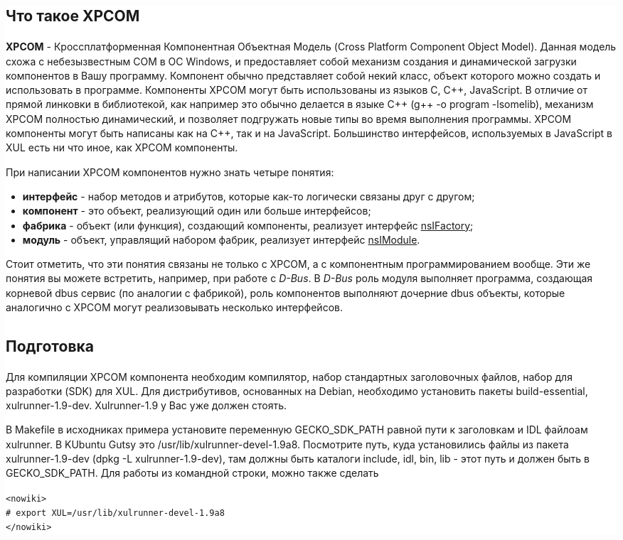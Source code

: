 ## Что такое XPCOM

**XPCOM** - Кроссплатформенная Компонентная Объектная Модель (Cross
Platform Component Object Model). Данная модель схожа с небезызвестным
COM в ОС Windows, и предоставляет собой механизм создания и динамической
загрузки компонентов в Вашу программу. Компонент обычно представляет
собой некий класс, объект которого можно создать и использовать в
программе. Компоненты XPCOM могут быть использованы из языков C, C++,
JavaScript. В отличие от прямой линковки в библиотекой, как например это
обычно делается в языке C++ (g++ -o program -lsomelib), механизм XPCOM
полностью динамический, и позволяет подгружать новые типы во время
выполнения программы. XPCOM компоненты могут быть написаны как на
C++, так и на JavaScript. Большинство интерфейсов, используемых в
JavaScript в XUL есть ни что иное, как XPCOM компоненты.

При написании XPCOM компонентов нужно знать четыре понятия:

  - **интерфейс** - набор методов и атрибутов, которые как-то логически
    связаны друг с другом;
  - **компонент** - это объект, реализующий один или больше интерфейсов;
  - **фабрика** - объект (или функция), создающий компоненты, реализует
    интерфейс
    [nsIFactory](http://developer.mozilla.org/en/docs/nsIFactory);
  - **модуль** - объект, управлящий набором фабрик, реализует интерфейс
    [nsIModule](http://developer.mozilla.org/en/docs/nsIModule).

Стоит отметить, что эти понятия связаны не только с XPCOM, а с
компонентным программированием вообще. Эти же понятия вы
можете встретить, например, при работе с *D-Bus*. В *D-Bus* роль
модуля выполняет программа, создающая корневой dbus сервис (по
аналогии с фабрикой), роль компонентов выполняют дочерние dbus
объекты, которые аналогично с XPCOM могут реализовывать несколько
интерфейсов.

## Подготовка

Для компиляции XPCOM компонента необходим компилятор, набор стандартных
заголовочных файлов, набор для разработки (SDK) для XUL. Для
дистрибутивов, основанных на Debian, необходимо установить
пакеты build-essential, xulrunner-1.9-dev. Xulrunner-1.9 у Вас уже
должен стоять.

В Makefile в исходниках примера установите переменную GECKO\_SDK\_PATH
равной пути к заголовкам и IDL файлоам xulrunner. В KUbuntu Gutsy это
/usr/lib/xulrunner-devel-1.9a8. Посмотрите путь, куда установились файлы
из пакета xulrunner-1.9-dev (dpkg -L xulrunner-1.9-dev), там должны быть
каталоги include, idl, bin, lib - этот путь и должен быть в
GECKO\_SDK\_PATH. Для работы из командной строки, можно также сделать

    <nowiki>
    # export XUL=/usr/lib/xulrunner-devel-1.9a8
    </nowiki>
